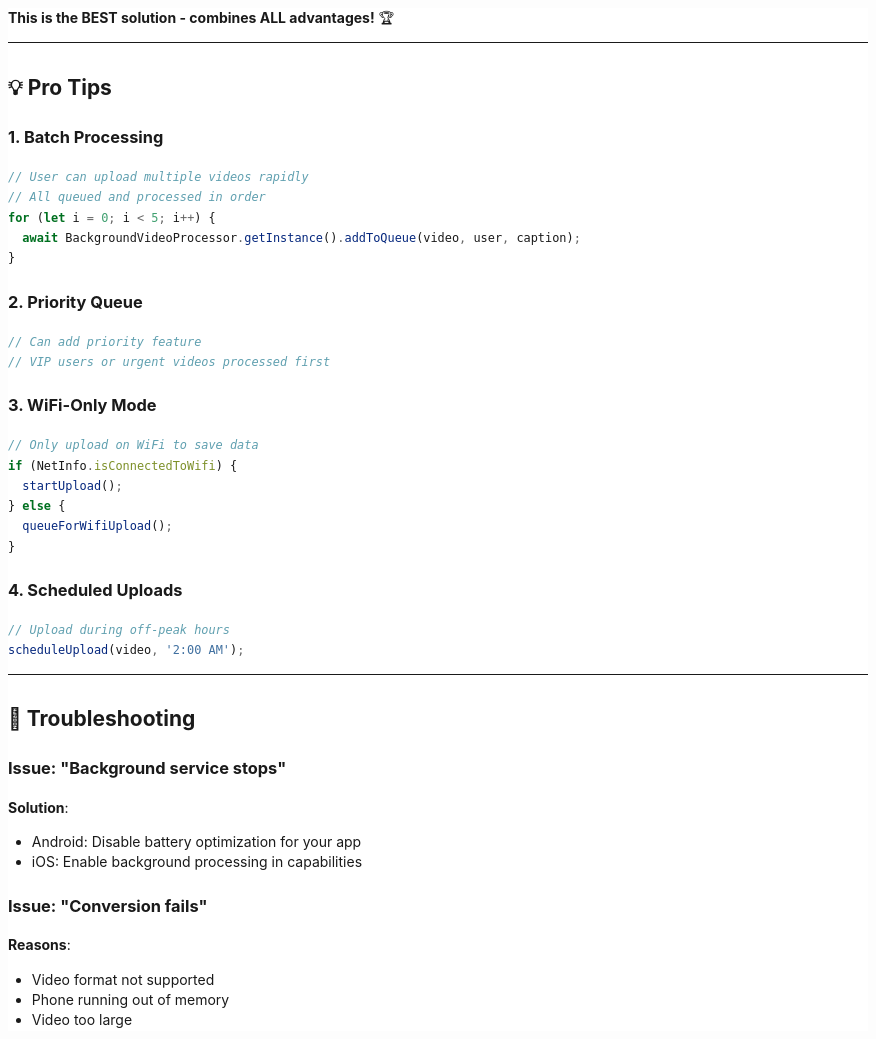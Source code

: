 **This is the BEST solution - combines ALL advantages!** 🏆

---

## 💡 Pro Tips

### 1. Batch Processing
```typescript
// User can upload multiple videos rapidly
// All queued and processed in order
for (let i = 0; i < 5; i++) {
  await BackgroundVideoProcessor.getInstance().addToQueue(video, user, caption);
}
```

### 2. Priority Queue
```typescript
// Can add priority feature
// VIP users or urgent videos processed first
```

### 3. WiFi-Only Mode
```typescript
// Only upload on WiFi to save data
if (NetInfo.isConnectedToWifi) {
  startUpload();
} else {
  queueForWifiUpload();
}
```

### 4. Scheduled Uploads
```typescript
// Upload during off-peak hours
scheduleUpload(video, '2:00 AM');
```

---

## 🔧 Troubleshooting

### Issue: "Background service stops"
**Solution**: 
- Android: Disable battery optimization for your app
- iOS: Enable background processing in capabilities

### Issue: "Conversion fails"
**Reasons**:
- Video format not supported
- Phone running out of memory
- Video too large
